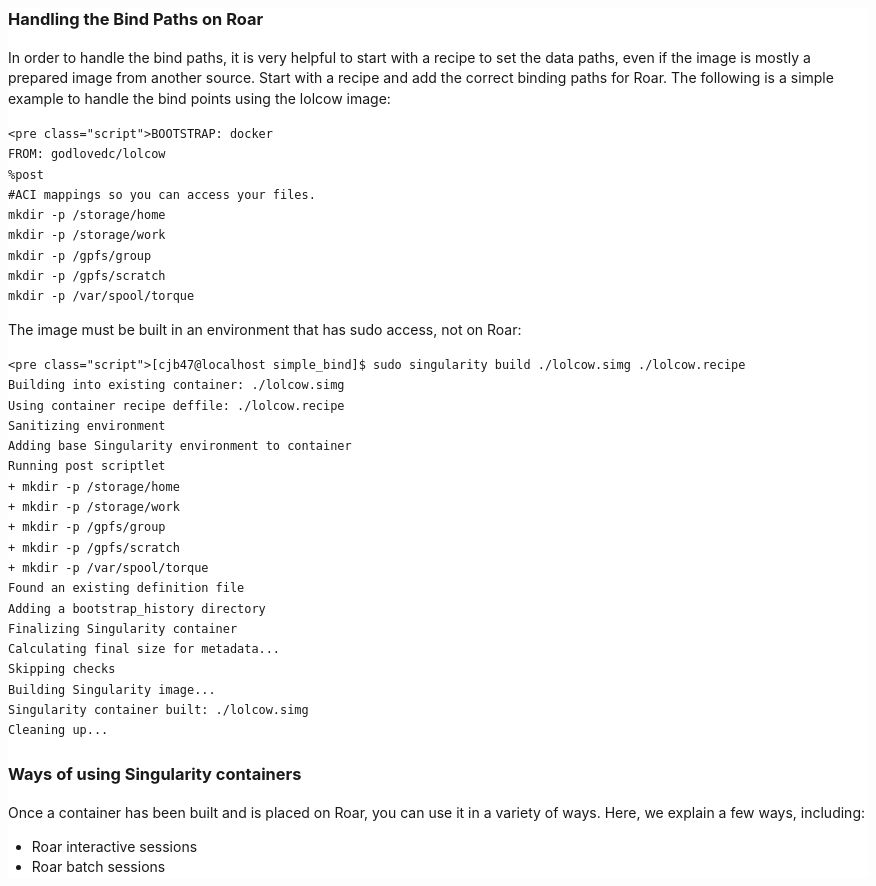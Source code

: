 

### Handling the Bind Paths on Roar

In order to handle the bind paths, it is very helpful to start with a recipe to set the data paths, even if the image is mostly a prepared image from another source. Start with a recipe and add the correct binding paths for Roar. The following is a simple example to handle the bind points using the lolcow image:

```
<pre class="script">BOOTSTRAP: docker
FROM: godlovedc/lolcow
%post
#ACI mappings so you can access your files.
mkdir -p /storage/home
mkdir -p /storage/work
mkdir -p /gpfs/group
mkdir -p /gpfs/scratch
mkdir -p /var/spool/torque
```


The image must be built in an environment that has sudo access, not on Roar:

```
<pre class="script">[cjb47@localhost simple_bind]$ sudo singularity build ./lolcow.simg ./lolcow.recipe
Building into existing container: ./lolcow.simg
Using container recipe deffile: ./lolcow.recipe
Sanitizing environment
Adding base Singularity environment to container
Running post scriptlet
+ mkdir -p /storage/home
+ mkdir -p /storage/work
+ mkdir -p /gpfs/group
+ mkdir -p /gpfs/scratch
+ mkdir -p /var/spool/torque
Found an existing definition file
Adding a bootstrap_history directory
Finalizing Singularity container
Calculating final size for metadata...
Skipping checks
Building Singularity image...
Singularity container built: ./lolcow.simg
Cleaning up...
```


### Ways of using Singularity containers

Once a container has been built and is placed on Roar, you can use it in a variety of ways. Here, we explain a few ways, including:

*   Roar interactive sessions
*   Roar batch sessions
